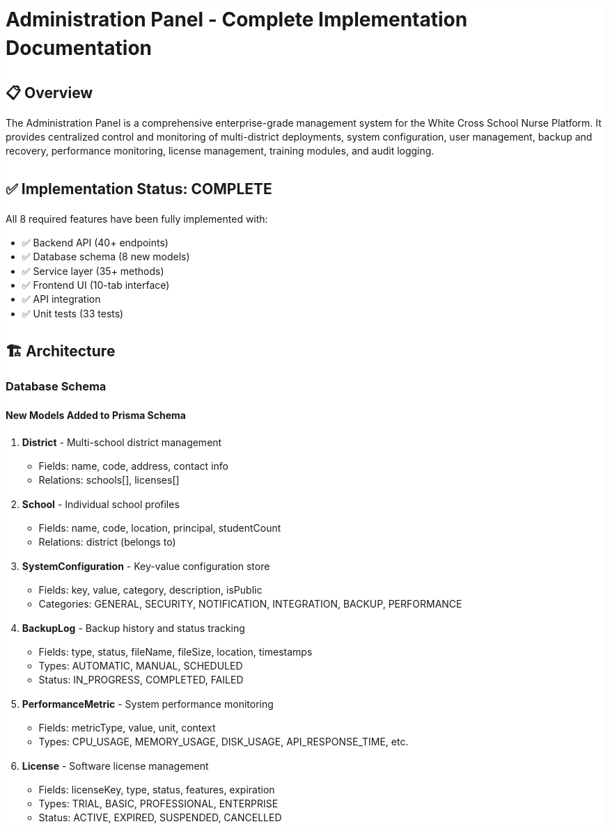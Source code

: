 # Administration Panel - Complete Implementation Documentation

## 📋 Overview

The Administration Panel is a comprehensive enterprise-grade management system for the White Cross School Nurse Platform. It provides centralized control and monitoring of multi-district deployments, system configuration, user management, backup and recovery, performance monitoring, license management, training modules, and audit logging.

## ✅ Implementation Status: COMPLETE

All 8 required features have been fully implemented with:
- ✅ Backend API (40+ endpoints)
- ✅ Database schema (8 new models)
- ✅ Service layer (35+ methods)
- ✅ Frontend UI (10-tab interface)
- ✅ API integration
- ✅ Unit tests (33 tests)

## 🏗️ Architecture

### Database Schema

#### New Models Added to Prisma Schema

1. **District** - Multi-school district management
   - Fields: name, code, address, contact info
   - Relations: schools[], licenses[]

2. **School** - Individual school profiles
   - Fields: name, code, location, principal, studentCount
   - Relations: district (belongs to)

3. **SystemConfiguration** - Key-value configuration store
   - Fields: key, value, category, description, isPublic
   - Categories: GENERAL, SECURITY, NOTIFICATION, INTEGRATION, BACKUP, PERFORMANCE

4. **BackupLog** - Backup history and status tracking
   - Fields: type, status, fileName, fileSize, location, timestamps
   - Types: AUTOMATIC, MANUAL, SCHEDULED
   - Status: IN_PROGRESS, COMPLETED, FAILED

5. **PerformanceMetric** - System performance monitoring
   - Fields: metricType, value, unit, context
   - Types: CPU_USAGE, MEMORY_USAGE, DISK_USAGE, API_RESPONSE_TIME, etc.

6. **License** - Software license management
   - Fields: licenseKey, type, status, features, expiration
   - Types: TRIAL, BASIC, PROFESSIONAL, ENTERPRISE
   - Status: ACTIVE, EXPIRED, SUSPENDED, CANCELLED
